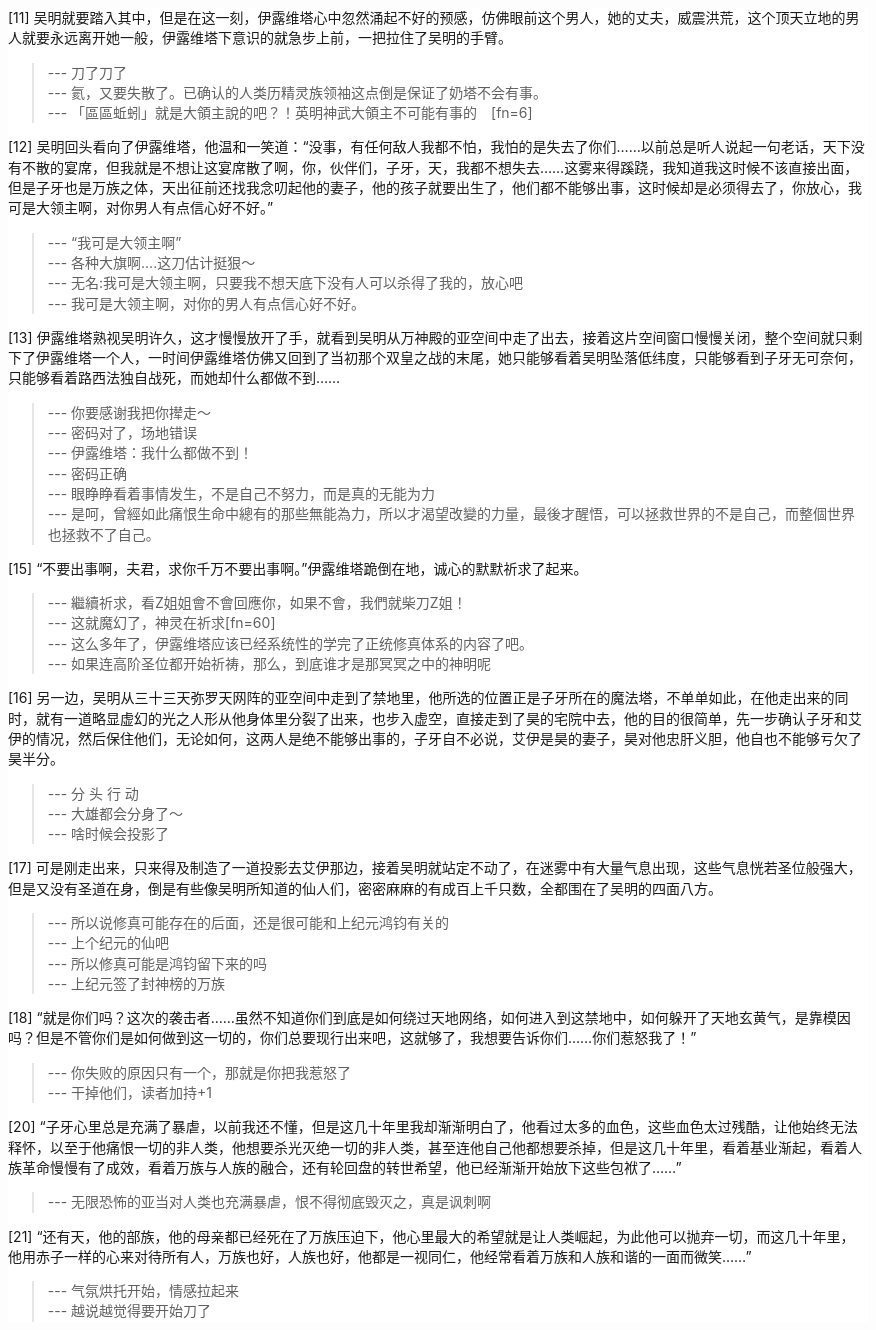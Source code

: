 [11] 吴明就要踏入其中，但是在这一刻，伊露维塔心中忽然涌起不好的预感，仿佛眼前这个男人，她的丈夫，威震洪荒，这个顶天立地的男人就要永远离开她一般，伊露维塔下意识的就急步上前，一把拉住了吴明的手臂。
>--- 刀了刀了<br>
>--- 氦，又要失散了。已确认的人类历精灵族领袖这点倒是保证了奶塔不会有事。<br>
>--- 「區區蚯蚓」就是大領主說的吧？！英明神武大領主不可能有事的　[fn=6]<br>

[12] 吴明回头看向了伊露维塔，他温和一笑道：“没事，有任何敌人我都不怕，我怕的是失去了你们……以前总是听人说起一句老话，天下没有不散的宴席，但我就是不想让这宴席散了啊，你，伙伴们，子牙，天，我都不想失去……这雾来得蹊跷，我知道我这时候不该直接出面，但是子牙也是万族之体，天出征前还找我念叨起他的妻子，他的孩子就要出生了，他们都不能够出事，这时候却是必须得去了，你放心，我可是大领主啊，对你男人有点信心好不好。”
>--- “我可是大领主啊”<br>
>--- 各种大旗啊....这刀估计挺狠～<br>
>--- 无名:我可是大领主啊，只要我不想天底下没有人可以杀得了我的，放心吧<br>
>--- 我可是大领主啊，对你的男人有点信心好不好。<br>

[13] 伊露维塔熟视吴明许久，这才慢慢放开了手，就看到吴明从万神殿的亚空间中走了出去，接着这片空间窗口慢慢关闭，整个空间就只剩下了伊露维塔一个人，一时间伊露维塔仿佛又回到了当初那个双皇之战的末尾，她只能够看着吴明坠落低纬度，只能够看到子牙无可奈何，只能够看着路西法独自战死，而她却什么都做不到……
>--- 你要感谢我把你撵走～<br>
>--- 密码对了，场地错误<br>
>--- 伊露维塔：我什么都做不到！<br>
>--- 密码正确<br>
>--- 眼睁睁看着事情发生，不是自己不努力，而是真的无能为力<br>
>--- 是呵，曾經如此痛恨生命中總有的那些無能為力，所以才渴望改變的力量，最後才醒悟，可以拯救世界的不是自己，而整個世界也拯救不了自己。<br>

[15] “不要出事啊，夫君，求你千万不要出事啊。”伊露维塔跪倒在地，诚心的默默祈求了起来。
>--- 繼續祈求，看Z姐姐會不會回應你，如果不會，我們就柴刀Z姐！<br>
>--- 这就魔幻了，神灵在祈求[fn=60]<br>
>--- 这么多年了，伊露维塔应该已经系统性的学完了正统修真体系的内容了吧。<br>
>--- 如果连高阶圣位都开始祈祷，那么，到底谁才是那冥冥之中的神明呢<br>

[16] 另一边，吴明从三十三天弥罗天网阵的亚空间中走到了禁地里，他所选的位置正是子牙所在的魔法塔，不单单如此，在他走出来的同时，就有一道略显虚幻的光之人形从他身体里分裂了出来，也步入虚空，直接走到了昊的宅院中去，他的目的很简单，先一步确认子牙和艾伊的情况，然后保住他们，无论如何，这两人是绝不能够出事的，子牙自不必说，艾伊是昊的妻子，昊对他忠肝义胆，他自也不能够亏欠了昊半分。
>--- 分  头  行  动<br>
>--- 大雄都会分身了～<br>
>--- 啥时候会投影了<br>

[17] 可是刚走出来，只来得及制造了一道投影去艾伊那边，接着吴明就站定不动了，在迷雾中有大量气息出现，这些气息恍若圣位般强大，但是又没有圣道在身，倒是有些像吴明所知道的仙人们，密密麻麻的有成百上千只数，全都围在了吴明的四面八方。
>--- 所以说修真可能存在的后面，还是很可能和上纪元鸿钧有关的<br>
>--- 上个纪元的仙吧<br>
>--- 所以修真可能是鸿钧留下来的吗<br>
>--- 上纪元签了封神榜的万族<br>

[18] “就是你们吗？这次的袭击者……虽然不知道你们到底是如何绕过天地网络，如何进入到这禁地中，如何躲开了天地玄黄气，是靠模因吗？但是不管你们是如何做到这一切的，你们总要现行出来吧，这就够了，我想要告诉你们……你们惹怒我了！”
>--- 你失败的原因只有一个，那就是你把我惹怒了<br>
>--- 干掉他们，读者加持+1<br>

[20] “子牙心里总是充满了暴虐，以前我还不懂，但是这几十年里我却渐渐明白了，他看过太多的血色，这些血色太过残酷，让他始终无法释怀，以至于他痛恨一切的非人类，他想要杀光灭绝一切的非人类，甚至连他自己他都想要杀掉，但是这几十年里，看着基业渐起，看着人族革命慢慢有了成效，看着万族与人族的融合，还有轮回盘的转世希望，他已经渐渐开始放下这些包袱了……”
>--- 无限恐怖的亚当对人类也充满暴虐，恨不得彻底毁灭之，真是讽刺啊<br>

[21] “还有天，他的部族，他的母亲都已经死在了万族压迫下，他心里最大的希望就是让人类崛起，为此他可以抛弃一切，而这几十年里，他用赤子一样的心来对待所有人，万族也好，人族也好，他都是一视同仁，他经常看着万族和人族和谐的一面而微笑……”
>--- 气氛烘托开始，情感拉起来<br>
>--- 越说越觉得要开始刀了<br>
